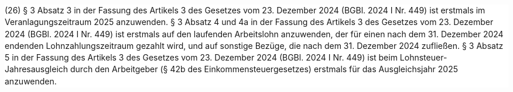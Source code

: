 (26) § 3 Absatz 3 in der Fassung des Artikels 3 des Gesetzes vom 23. Dezember 2024 (BGBl. 2024 I Nr. 449) ist erstmals im Veranlagungszeitraum 2025 anzuwenden. § 3 Absatz 4 und 4a in der Fassung des Artikels 3 des Gesetzes vom 23. Dezember 2024 (BGBl. 2024 I Nr. 449) ist erstmals auf den laufenden Arbeitslohn anzuwenden, der für einen nach dem 31. Dezember 2024 endenden Lohnzahlungszeitraum gezahlt wird, und auf sonstige Bezüge, die nach dem 31. Dezember 2024 zufließen. § 3 Absatz 5 in der Fassung des Artikels 3 des Gesetzes vom 23. Dezember 2024 (BGBl. 2024 I Nr. 449) ist beim Lohnsteuer-Jahresausgleich durch den Arbeitgeber (§ 42b des Einkommensteuergesetzes) erstmals für das Ausgleichsjahr 2025 anzuwenden.
